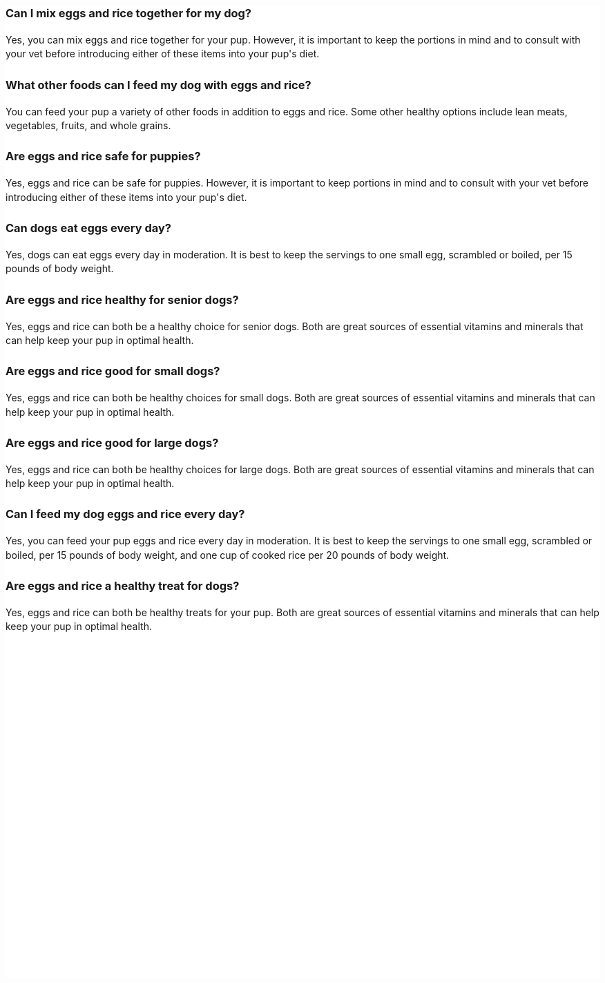 <h3>Can I mix eggs and rice together for my dog?</h3>
<p>Yes, you can mix eggs and rice together for your pup. However, it is important to keep the portions in mind and to consult with your vet before introducing either of these items into your pup's diet.</p>

<h3>What other foods can I feed my dog with eggs and rice?</h3>
<p>You can feed your pup a variety of other foods in addition to eggs and rice. Some other healthy options include lean meats, vegetables, fruits, and whole grains.</p>

<h3>Are eggs and rice safe for puppies?</h3>
<p>Yes, eggs and rice can be safe for puppies. However, it is important to keep portions in mind and to consult with your vet before introducing either of these items into your pup's diet.</p>

<h3>Can dogs eat eggs every day?</h3>
<p>Yes, dogs can eat eggs every day in moderation. It is best to keep the servings to one small egg, scrambled or boiled, per 15 pounds of body weight.</p>

<h3>Are eggs and rice healthy for senior dogs?</h3>
<p>Yes, eggs and rice can both be a healthy choice for senior dogs. Both are great sources of essential vitamins and minerals that can help keep your pup in optimal health.</p>

<h3>Are eggs and rice good for small dogs?</h3>
<p>Yes, eggs and rice can both be healthy choices for small dogs. Both are great sources of essential vitamins and minerals that can help keep your pup in optimal health.</p>

<h3>Are eggs and rice good for large dogs?</h3>
<p>Yes, eggs and rice can both be healthy choices for large dogs. Both are great sources of essential vitamins and minerals that can help keep your pup in optimal health.</p>

<h3>Can I feed my dog eggs and rice every day?</h3>
<p>Yes, you can feed your pup eggs and rice every day in moderation. It is best to keep the servings to one small egg, scrambled or boiled, per 15 pounds of body weight, and one cup of cooked rice per 20 pounds of body weight.</p>

<h3>Are eggs and rice a healthy treat for dogs?</h3>
<p>Yes, eggs and rice can both be healthy treats for your pup. Both are great sources of essential vitamins and minerals that can help keep your pup in optimal health.</p>

<div style="position: relative; padding-bottom: 56.25%; overflow: hidden"><iframe src="https://www.youtube.com/embed/iUL-NsOaj0Y" frameborder="0" allow="accelerometer; autoplay; clipboard-write; encrypted-media; gyroscope; picture-in-picture; web-share" allowfullscreen style="position: absolute; top: 0; left: 0; width: 100%; height: 100%;"></iframe>
</div>